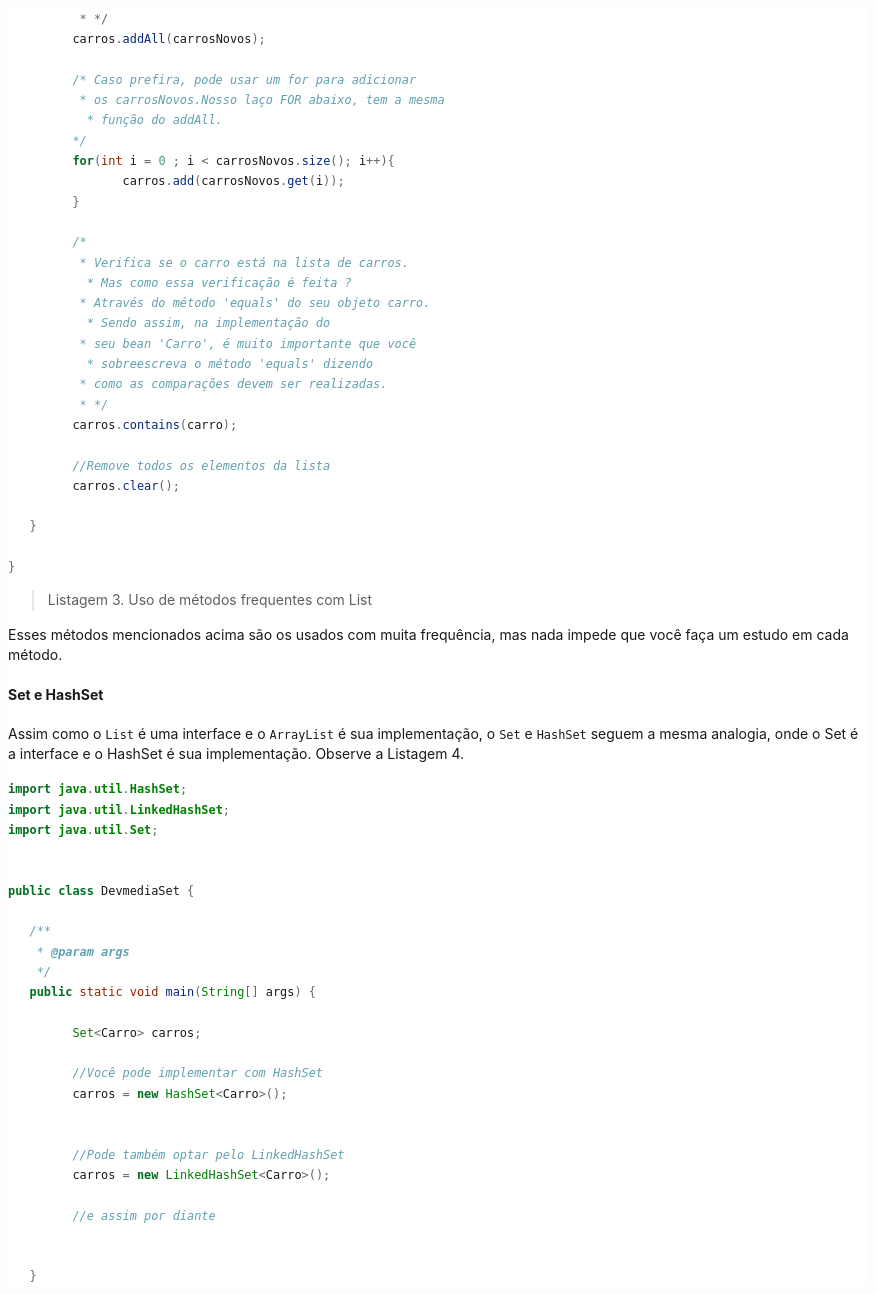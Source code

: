 ```java
          * */
         carros.addAll(carrosNovos);

         /* Caso prefira, pode usar um for para adicionar
          * os carrosNovos.Nosso laço FOR abaixo, tem a mesma
           * função do addAll.
         */
         for(int i = 0 ; i < carrosNovos.size(); i++){
                carros.add(carrosNovos.get(i));
         }

         /*
          * Verifica se o carro está na lista de carros.
           * Mas como essa verificação é feita ?
          * Através do método 'equals' do seu objeto carro.
           * Sendo assim, na implementação do
          * seu bean 'Carro', é muito importante que você
           * sobreescreva o método 'equals' dizendo
          * como as comparações devem ser realizadas.
          * */
         carros.contains(carro);

         //Remove todos os elementos da lista
         carros.clear();

   }

}
```
> Listagem 3. Uso de métodos frequentes com List

Esses métodos mencionados acima são os usados com muita frequência, mas nada impede que você faça um estudo em cada método.

#### **Set e HashSet**

Assim como o `List` é uma interface e o `ArrayList` é sua implementação, o `Set` e `HashSet` seguem a mesma analogia, onde o Set é a interface e o HashSet é sua implementação. Observe a Listagem 4.

```java
import java.util.HashSet;
import java.util.LinkedHashSet;
import java.util.Set;


public class DevmediaSet {

   /**
    * @param args
    */
   public static void main(String[] args) {

         Set<Carro> carros;

         //Você pode implementar com HashSet
         carros = new HashSet<Carro>();


         //Pode também optar pelo LinkedHashSet
         carros = new LinkedHashSet<Carro>();

         //e assim por diante


   }
```